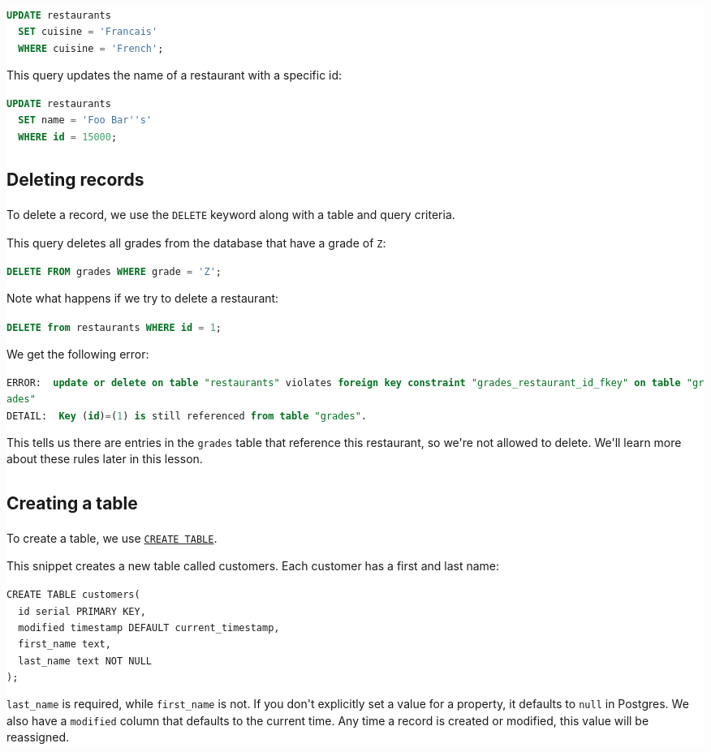 ```sql
UPDATE restaurants
  SET cuisine = 'Francais'
  WHERE cuisine = 'French';
```

This query updates the name of a restaurant with a specific id:

```sql
UPDATE restaurants
  SET name = 'Foo Bar''s'
  WHERE id = 15000;
```


## Deleting records

To delete a record, we use the `DELETE` keyword along with a table and query criteria.

This query deletes all grades from the database that have a grade of `Z`:

```sql
DELETE FROM grades WHERE grade = 'Z';
```

Note what happens if we try to delete a restaurant:

```sql
DELETE from restaurants WHERE id = 1;
```

We get the following error:

```sql
ERROR:  update or delete on table "restaurants" violates foreign key constraint "grades_restaurant_id_fkey" on table "grades"
DETAIL:  Key (id)=(1) is still referenced from table "grades".
```

This tells us there are entries in the `grades` table that reference this restaurant, so we're not allowed to delete. We'll learn more about these rules later in this lesson.

## Creating a table

To create a table, we use [`CREATE TABLE`](https://www.postgresql.org/docs/current/static/sql-createtable.html).

This snippet creates a new table called customers. Each customer has a first and last name:

```
CREATE TABLE customers(
  id serial PRIMARY KEY,
  modified timestamp DEFAULT current_timestamp,
  first_name text,
  last_name text NOT NULL
);
```

`last_name` is required, while `first_name` is not. If you don't explicitly set a value for a property, it defaults to `null` in Postgres. We also have a `modified` column that defaults to the current time. Any time a record is created or modified, this value will be reassigned.
